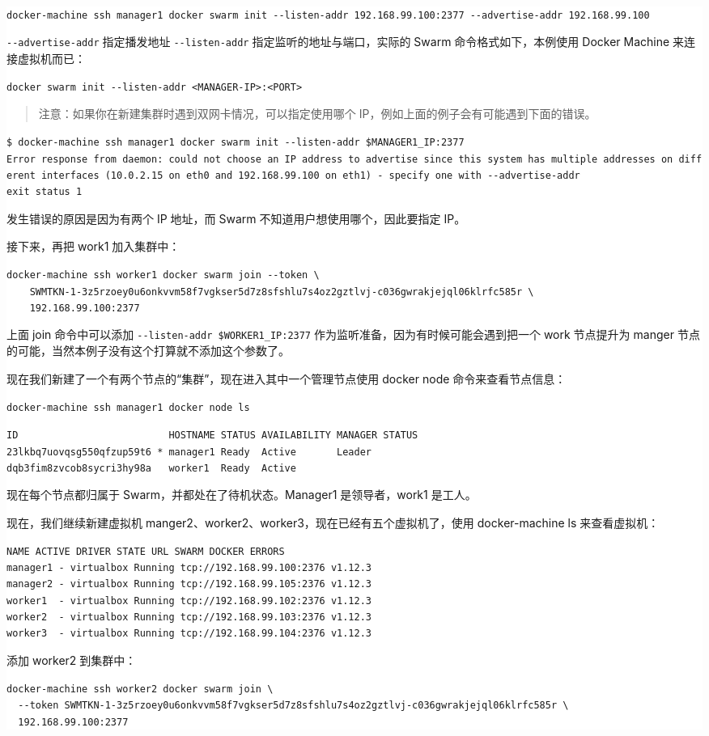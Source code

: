 ```shell
docker-machine ssh manager1 docker swarm init --listen-addr 192.168.99.100:2377 --advertise-addr 192.168.99.100
```
`--advertise-addr` 指定播发地址
`--listen-addr` 指定监听的地址与端口，实际的 Swarm 命令格式如下，本例使用 Docker Machine 来连接虚拟机而已：
```shell
docker swarm init --listen-addr <MANAGER-IP>:<PORT>
```

> 注意：如果你在新建集群时遇到双网卡情况，可以指定使用哪个 IP，例如上面的例子会有可能遇到下面的错误。

```text
$ docker-machine ssh manager1 docker swarm init --listen-addr $MANAGER1_IP:2377
Error response from daemon: could not choose an IP address to advertise since this system has multiple addresses on different interfaces (10.0.2.15 on eth0 and 192.168.99.100 on eth1) - specify one with --advertise-addr
exit status 1
```

发生错误的原因是因为有两个 IP 地址，而 Swarm 不知道用户想使用哪个，因此要指定 IP。

接下来，再把 work1 加入集群中：

```shell
docker-machine ssh worker1 docker swarm join --token \
    SWMTKN-1-3z5rzoey0u6onkvvm58f7vgkser5d7z8sfshlu7s4oz2gztlvj-c036gwrakjejql06klrfc585r \
    192.168.99.100:2377
```

上面 join 命令中可以添加 `--listen-addr $WORKER1_IP:2377` 作为监听准备，因为有时候可能会遇到把一个 work 节点提升为 manger 节点的可能，当然本例子没有这个打算就不添加这个参数了。

现在我们新建了一个有两个节点的“集群”，现在进入其中一个管理节点使用 docker node 命令来查看节点信息：
```shell
docker-machine ssh manager1 docker node ls
```
```text
ID                          HOSTNAME STATUS AVAILABILITY MANAGER STATUS
23lkbq7uovqsg550qfzup59t6 * manager1 Ready  Active       Leader
dqb3fim8zvcob8sycri3hy98a   worker1  Ready  Active
```

现在每个节点都归属于 Swarm，并都处在了待机状态。Manager1 是领导者，work1 是工人。

现在，我们继续新建虚拟机 manger2、worker2、worker3，现在已经有五个虚拟机了，使用 docker-machine ls 来查看虚拟机：
```text
NAME ACTIVE DRIVER STATE URL SWARM DOCKER ERRORS
manager1 - virtualbox Running tcp://192.168.99.100:2376 v1.12.3
manager2 - virtualbox Running tcp://192.168.99.105:2376 v1.12.3
worker1  - virtualbox Running tcp://192.168.99.102:2376 v1.12.3
worker2  - virtualbox Running tcp://192.168.99.103:2376 v1.12.3
worker3  - virtualbox Running tcp://192.168.99.104:2376 v1.12.3
```

添加 worker2 到集群中：

```shell
docker-machine ssh worker2 docker swarm join \
  --token SWMTKN-1-3z5rzoey0u6onkvvm58f7vgkser5d7z8sfshlu7s4oz2gztlvj-c036gwrakjejql06klrfc585r \
  192.168.99.100:2377
```
